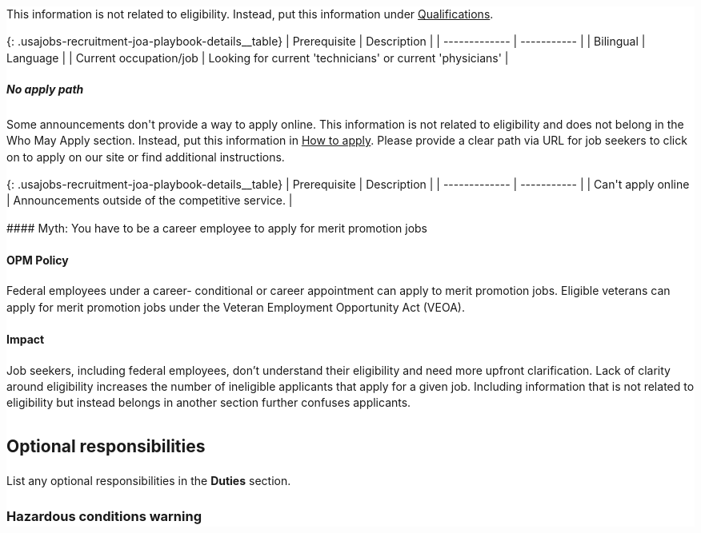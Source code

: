 This information is not related to eligibility. Instead, put this information under [Qualifications](../requirements#qualifications).

{: .usajobs-recruitment-joa-playbook-details__table}
| Prerequisite  | Description |
| ------------- | ----------- |
| Bilingual | Language |
| Current occupation/job | Looking for current 'technicians' or current 'physicians' |

##### No apply path

Some announcements don't provide a way to apply online. This information is not related to eligibility and does not belong in the Who May Apply section. Instead, put this information in [How to apply](../how-to-apply). Please provide a clear path via URL for job seekers to click on to apply on our site or find additional instructions.

{: .usajobs-recruitment-joa-playbook-details__table}
| Prerequisite  | Description |
| ------------- | ----------- |
| Can't apply online | Announcements outside of the competitive service. |

<div class="usajobs-recruitment-joa-playbook-details__myth">
#### Myth: You have to be a career employee to apply for merit promotion jobs

<div class="usajobs-recruitment-joa-playbook-details__container">
<div class="usajobs-recruitment-joa-playbook-details__do">
  <h4>OPM Policy</h4>
  <p>
    Federal employees under a career- conditional or career appointment can apply to merit promotion jobs. Eligible veterans can apply for merit promotion jobs under the Veteran Employment Opportunity Act (VEOA).
  </p>
</div>
<div class="usajobs-recruitment-joa-playbook-details__do-not">
  <h4>Impact</h4>
  <p>
    Job seekers, including federal employees, don’t understand their eligibility and need more upfront clarification. Lack of clarity around eligibility increases the number of ineligible applicants that apply for a given job. Including information that is not related to eligibility but instead belongs in another section further confuses applicants.
  </p>
</div>
</div>
</div>


## Optional responsibilities

List any optional responsibilities in the **Duties** section.

### Hazardous conditions warning
